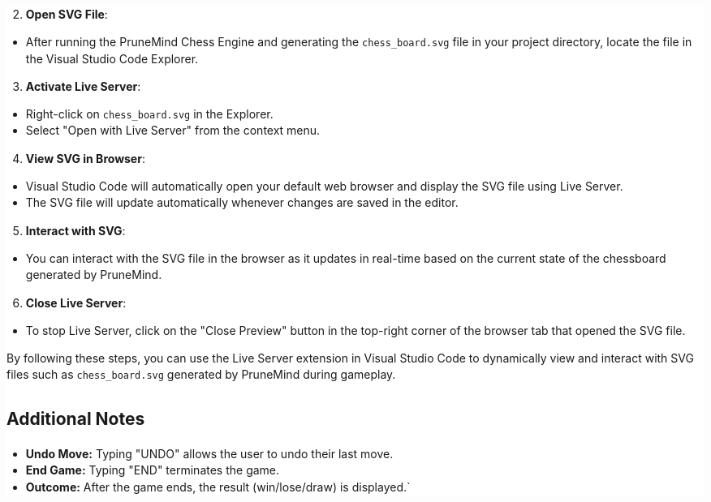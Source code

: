 2. **Open SVG File**:
  - After running the PruneMind Chess Engine and generating the `chess_board.svg` file in your project directory, locate the file in the Visual Studio Code Explorer.

3. **Activate Live Server**:
  - Right-click on `chess_board.svg` in the Explorer.
  - Select "Open with Live Server" from the context menu.

4. **View SVG in Browser**:
  - Visual Studio Code will automatically open your default web browser and display the SVG file using Live Server.
  - The SVG file will update automatically whenever changes are saved in the editor.

5. **Interact with SVG**:
  - You can interact with the SVG file in the browser as it updates in real-time based on the current state of the chessboard generated by PruneMind.

6. **Close Live Server**:
  - To stop Live Server, click on the "Close Preview" button in the top-right corner of the browser tab that opened the SVG file.

By following these steps, you can use the Live Server extension in Visual Studio Code to dynamically view and interact with SVG files such as `chess_board.svg` generated by PruneMind during gameplay.

## Additional Notes

- **Undo Move:** Typing "UNDO" allows the user to undo their last move.
- **End Game:** Typing "END" terminates the game.
- **Outcome:** After the game ends, the result (win/lose/draw) is displayed.`
